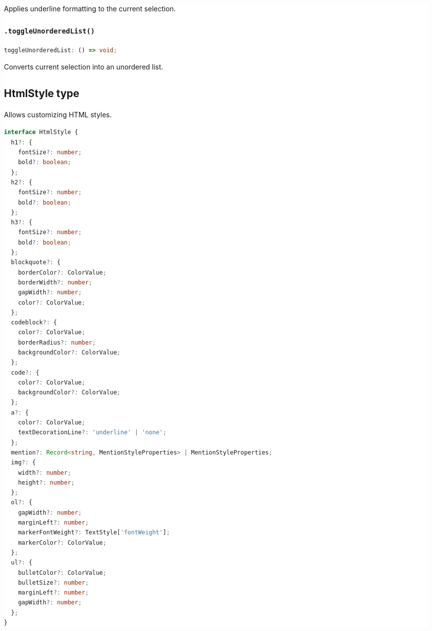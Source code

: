 Applies underline formatting to the current selection.

### `.toggleUnorderedList()`

```ts
toggleUnorderedList: () => void;
```

Converts current selection into an unordered list.

## HtmlStyle type

Allows customizing HTML styles.

```ts
interface HtmlStyle {
  h1?: {
    fontSize?: number;
    bold?: boolean;
  };
  h2?: {
    fontSize?: number;
    bold?: boolean;
  };
  h3?: {
    fontSize?: number;
    bold?: boolean;
  };
  blockquote?: {
    borderColor?: ColorValue;
    borderWidth?: number;
    gapWidth?: number;
    color?: ColorValue;
  };
  codeblock?: {
    color?: ColorValue;
    borderRadius?: number;
    backgroundColor?: ColorValue;
  };
  code?: {
    color?: ColorValue;
    backgroundColor?: ColorValue;
  };
  a?: {
    color?: ColorValue;
    textDecorationLine?: 'underline' | 'none';
  };
  mention?: Record<string, MentionStyleProperties> | MentionStyleProperties;
  img?: {
    width?: number;
    height?: number;
  };
  ol?: {
    gapWidth?: number;
    marginLeft?: number;
    markerFontWeight?: TextStyle['fontWeight'];
    markerColor?: ColorValue;
  };
  ul?: {
    bulletColor?: ColorValue;
    bulletSize?: number;
    marginLeft?: number;
    gapWidth?: number;
  };
}
```